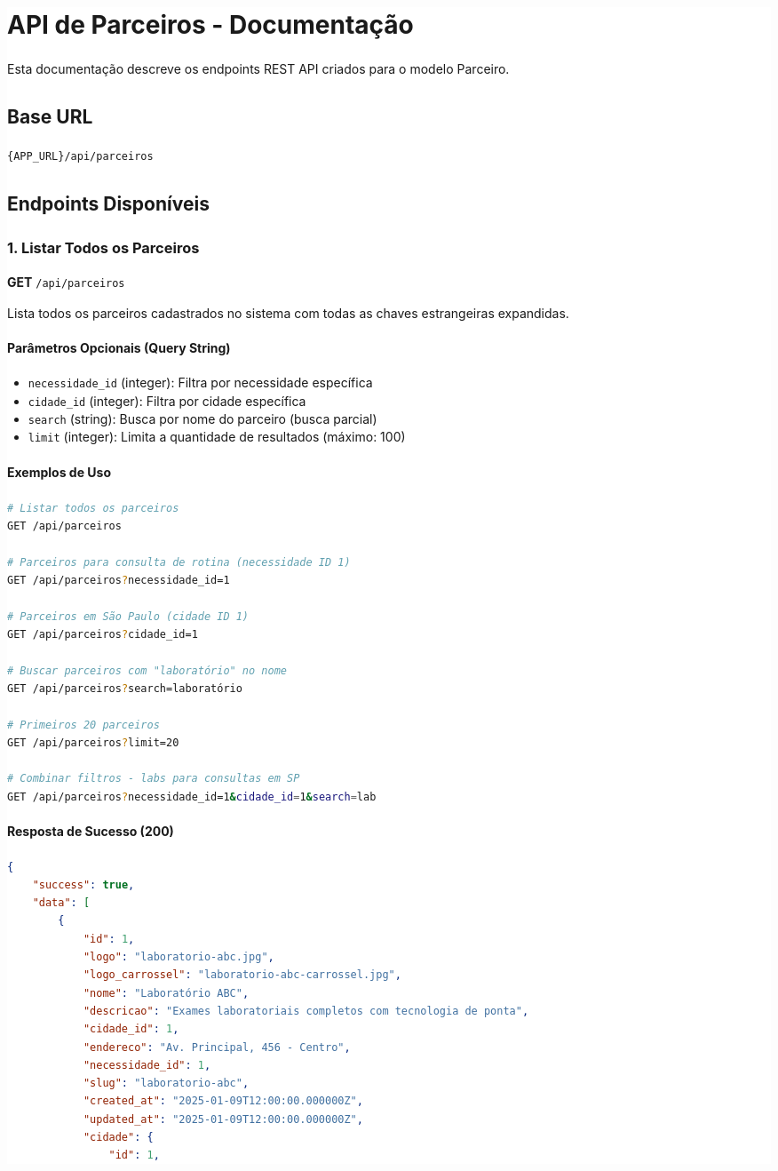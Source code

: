 # API de Parceiros - Documentação

Esta documentação descreve os endpoints REST API criados para o modelo Parceiro.

## Base URL
```
{APP_URL}/api/parceiros
```

## Endpoints Disponíveis

### 1. Listar Todos os Parceiros
**GET** `/api/parceiros`

Lista todos os parceiros cadastrados no sistema com todas as chaves estrangeiras expandidas.

#### Parâmetros Opcionais (Query String)
- `necessidade_id` (integer): Filtra por necessidade específica
- `cidade_id` (integer): Filtra por cidade específica
- `search` (string): Busca por nome do parceiro (busca parcial)
- `limit` (integer): Limita a quantidade de resultados (máximo: 100)

#### Exemplos de Uso
```bash
# Listar todos os parceiros
GET /api/parceiros

# Parceiros para consulta de rotina (necessidade ID 1)
GET /api/parceiros?necessidade_id=1

# Parceiros em São Paulo (cidade ID 1)
GET /api/parceiros?cidade_id=1

# Buscar parceiros com "laboratório" no nome
GET /api/parceiros?search=laboratório

# Primeiros 20 parceiros
GET /api/parceiros?limit=20

# Combinar filtros - labs para consultas em SP
GET /api/parceiros?necessidade_id=1&cidade_id=1&search=lab
```

#### Resposta de Sucesso (200)
```json
{
    "success": true,
    "data": [
        {
            "id": 1,
            "logo": "laboratorio-abc.jpg",
            "logo_carrossel": "laboratorio-abc-carrossel.jpg",
            "nome": "Laboratório ABC",
            "descricao": "Exames laboratoriais completos com tecnologia de ponta",
            "cidade_id": 1,
            "endereco": "Av. Principal, 456 - Centro",
            "necessidade_id": 1,
            "slug": "laboratorio-abc",
            "created_at": "2025-01-09T12:00:00.000000Z",
            "updated_at": "2025-01-09T12:00:00.000000Z",
            "cidade": {
                "id": 1,
```